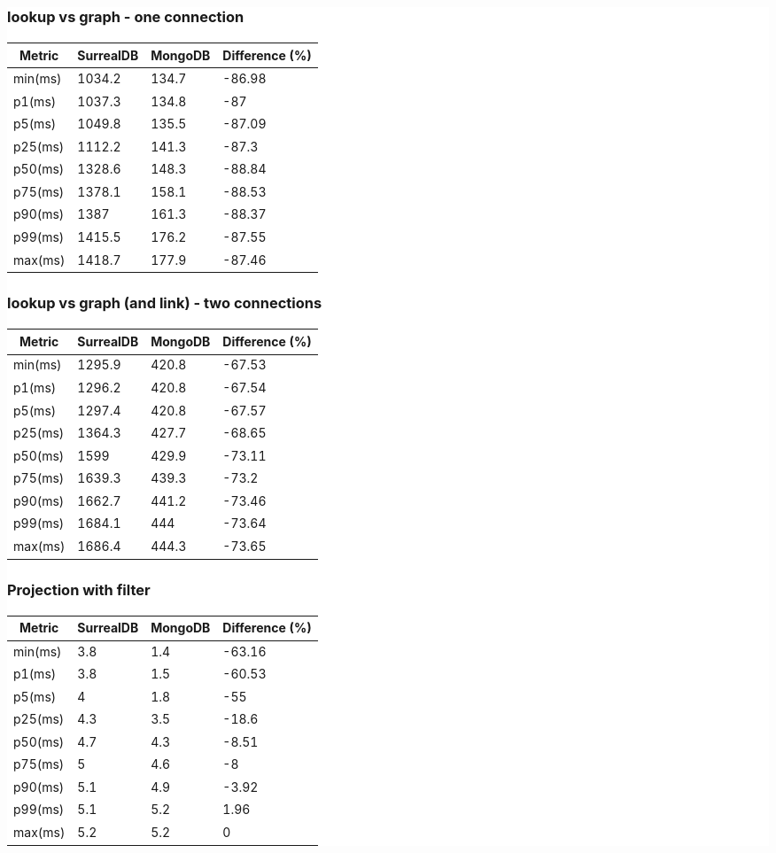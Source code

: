 ### lookup vs graph - one connection

| Metric   |   SurrealDB |   MongoDB |   Difference (%) |
|----------|-------------|-----------|------------------|
| min(ms)  |      1034.2 |     134.7 |           -86.98 |
| p1(ms)   |      1037.3 |     134.8 |           -87    |
| p5(ms)   |      1049.8 |     135.5 |           -87.09 |
| p25(ms)  |      1112.2 |     141.3 |           -87.3  |
| p50(ms)  |      1328.6 |     148.3 |           -88.84 |
| p75(ms)  |      1378.1 |     158.1 |           -88.53 |
| p90(ms)  |      1387   |     161.3 |           -88.37 |
| p99(ms)  |      1415.5 |     176.2 |           -87.55 |
| max(ms)  |      1418.7 |     177.9 |           -87.46 |

### lookup vs graph (and link) - two connections

| Metric   |   SurrealDB |   MongoDB |   Difference (%) |
|----------|-------------|-----------|------------------|
| min(ms)  |      1295.9 |     420.8 |           -67.53 |
| p1(ms)   |      1296.2 |     420.8 |           -67.54 |
| p5(ms)   |      1297.4 |     420.8 |           -67.57 |
| p25(ms)  |      1364.3 |     427.7 |           -68.65 |
| p50(ms)  |      1599   |     429.9 |           -73.11 |
| p75(ms)  |      1639.3 |     439.3 |           -73.2  |
| p90(ms)  |      1662.7 |     441.2 |           -73.46 |
| p99(ms)  |      1684.1 |     444   |           -73.64 |
| max(ms)  |      1686.4 |     444.3 |           -73.65 |

### Projection with filter

| Metric   |   SurrealDB |   MongoDB |   Difference (%) |
|----------|-------------|-----------|------------------|
| min(ms)  |         3.8 |       1.4 |           -63.16 |
| p1(ms)   |         3.8 |       1.5 |           -60.53 |
| p5(ms)   |         4   |       1.8 |           -55    |
| p25(ms)  |         4.3 |       3.5 |           -18.6  |
| p50(ms)  |         4.7 |       4.3 |            -8.51 |
| p75(ms)  |         5   |       4.6 |            -8    |
| p90(ms)  |         5.1 |       4.9 |            -3.92 |
| p99(ms)  |         5.1 |       5.2 |             1.96 |
| max(ms)  |         5.2 |       5.2 |             0    |
